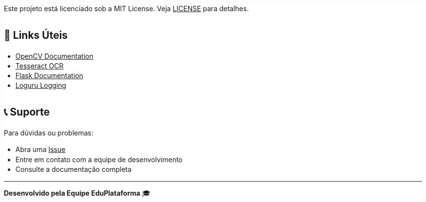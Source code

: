 Este projeto está licenciado sob a MIT License. Veja [LICENSE](LICENSE) para detalhes.

## 🔗 Links Úteis

- [OpenCV Documentation](https://docs.opencv.org/)
- [Tesseract OCR](https://github.com/tesseract-ocr/tesseract)
- [Flask Documentation](https://flask.palletsprojects.com/)
- [Loguru Logging](https://github.com/Delgan/loguru)

## 📞 Suporte

Para dúvidas ou problemas:
- Abra uma [Issue](../../issues)
- Entre em contato com a equipe de desenvolvimento
- Consulte a documentação completa

---

**Desenvolvido pela Equipe EduPlataforma** 🎓 